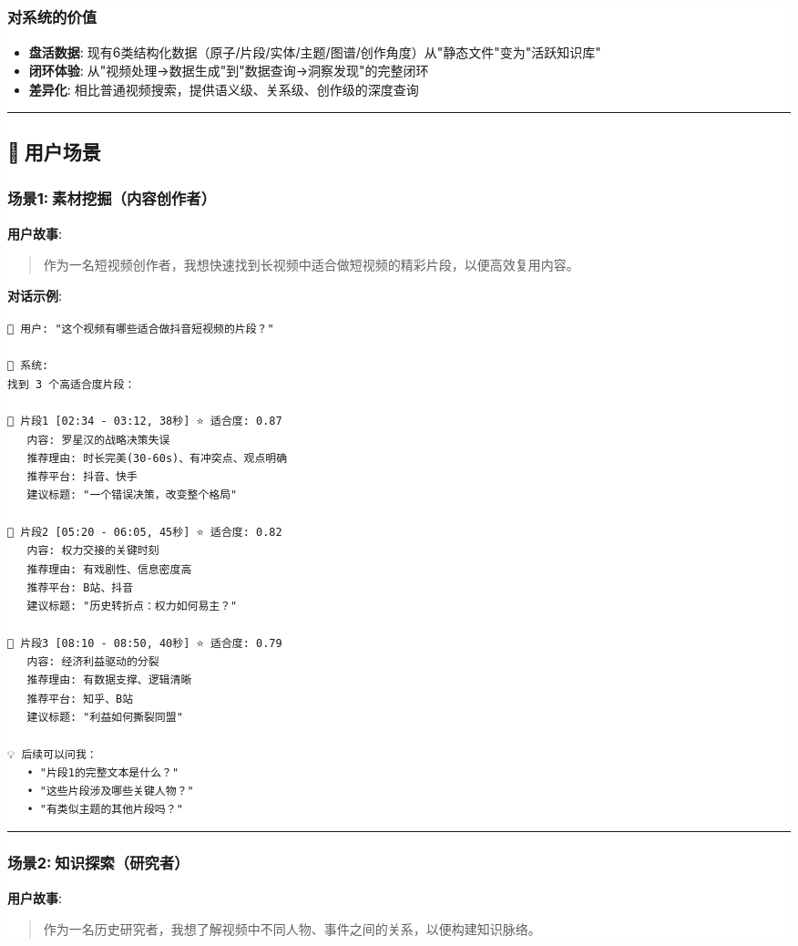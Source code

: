 ### 对系统的价值
- **盘活数据**: 现有6类结构化数据（原子/片段/实体/主题/图谱/创作角度）从"静态文件"变为"活跃知识库"
- **闭环体验**: 从"视频处理→数据生成"到"数据查询→洞察发现"的完整闭环
- **差异化**: 相比普通视频搜索，提供语义级、关系级、创作级的深度查询

---

## 👥 用户场景

### 场景1: 素材挖掘（内容创作者）

**用户故事**:
> 作为一名短视频创作者，我想快速找到长视频中适合做短视频的精彩片段，以便高效复用内容。

**对话示例**:
```
👤 用户: "这个视频有哪些适合做抖音短视频的片段？"

🤖 系统:
找到 3 个高适合度片段：

📌 片段1 [02:34 - 03:12, 38秒] ⭐ 适合度: 0.87
   内容: 罗星汉的战略决策失误
   推荐理由: 时长完美(30-60s)、有冲突点、观点明确
   推荐平台: 抖音、快手
   建议标题: "一个错误决策，改变整个格局"

📌 片段2 [05:20 - 06:05, 45秒] ⭐ 适合度: 0.82
   内容: 权力交接的关键时刻
   推荐理由: 有戏剧性、信息密度高
   推荐平台: B站、抖音
   建议标题: "历史转折点：权力如何易主？"

📌 片段3 [08:10 - 08:50, 40秒] ⭐ 适合度: 0.79
   内容: 经济利益驱动的分裂
   推荐理由: 有数据支撑、逻辑清晰
   推荐平台: 知乎、B站
   建议标题: "利益如何撕裂同盟"

💡 后续可以问我：
   • "片段1的完整文本是什么？"
   • "这些片段涉及哪些关键人物？"
   • "有类似主题的其他片段吗？"
```

---

### 场景2: 知识探索（研究者）

**用户故事**:
> 作为一名历史研究者，我想了解视频中不同人物、事件之间的关系，以便构建知识脉络。

